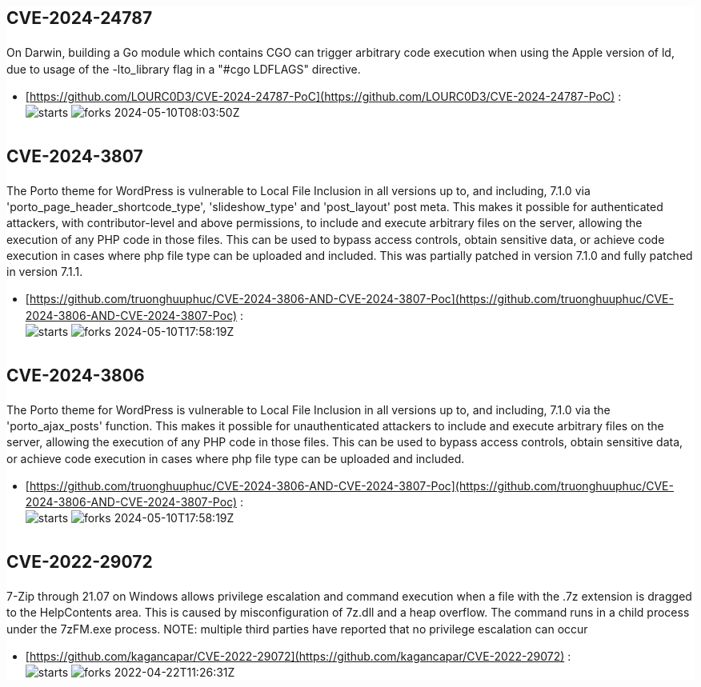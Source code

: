 ## CVE-2024-24787
 On Darwin, building a Go module which contains CGO can trigger arbitrary code execution when using the Apple version of ld, due to usage of the -lto_library flag in a "#cgo LDFLAGS" directive.

- [https://github.com/LOURC0D3/CVE-2024-24787-PoC](https://github.com/LOURC0D3/CVE-2024-24787-PoC) :  
![starts](https://img.shields.io/github/stars/LOURC0D3/CVE-2024-24787-PoC.svg) 
![forks](https://img.shields.io/github/forks/LOURC0D3/CVE-2024-24787-PoC.svg) 
2024-05-10T08:03:50Z

## CVE-2024-3807
 The Porto theme for WordPress is vulnerable to Local File Inclusion in all versions up to, and including, 7.1.0 via 'porto_page_header_shortcode_type', 'slideshow_type' and 'post_layout' post meta. This makes it possible for authenticated attackers, with contributor-level and above permissions, to include and execute arbitrary files on the server, allowing the execution of any PHP code in those files. This can be used to bypass access controls, obtain sensitive data, or achieve code execution in cases where php file type can be uploaded and included. This was partially patched in version 7.1.0 and fully patched in version 7.1.1.

- [https://github.com/truonghuuphuc/CVE-2024-3806-AND-CVE-2024-3807-Poc](https://github.com/truonghuuphuc/CVE-2024-3806-AND-CVE-2024-3807-Poc) :  
![starts](https://img.shields.io/github/stars/truonghuuphuc/CVE-2024-3806-AND-CVE-2024-3807-Poc.svg) 
![forks](https://img.shields.io/github/forks/truonghuuphuc/CVE-2024-3806-AND-CVE-2024-3807-Poc.svg) 
2024-05-10T17:58:19Z

## CVE-2024-3806
 The Porto theme for WordPress is vulnerable to Local File Inclusion in all versions up to, and including, 7.1.0 via the 'porto_ajax_posts' function. This makes it possible for unauthenticated attackers to include and execute arbitrary files on the server, allowing the execution of any PHP code in those files. This can be used to bypass access controls, obtain sensitive data, or achieve code execution in cases where php file type can be uploaded and included.

- [https://github.com/truonghuuphuc/CVE-2024-3806-AND-CVE-2024-3807-Poc](https://github.com/truonghuuphuc/CVE-2024-3806-AND-CVE-2024-3807-Poc) :  
![starts](https://img.shields.io/github/stars/truonghuuphuc/CVE-2024-3806-AND-CVE-2024-3807-Poc.svg) 
![forks](https://img.shields.io/github/forks/truonghuuphuc/CVE-2024-3806-AND-CVE-2024-3807-Poc.svg) 
2024-05-10T17:58:19Z

## CVE-2022-29072
 7-Zip through 21.07 on Windows allows privilege escalation and command execution when a file with the .7z extension is dragged to the HelpContents area. This is caused by misconfiguration of 7z.dll and a heap overflow. The command runs in a child process under the 7zFM.exe process. NOTE: multiple third parties have reported that no privilege escalation can occur

- [https://github.com/kagancapar/CVE-2022-29072](https://github.com/kagancapar/CVE-2022-29072) :  
![starts](https://img.shields.io/github/stars/kagancapar/CVE-2022-29072.svg) 
![forks](https://img.shields.io/github/forks/kagancapar/CVE-2022-29072.svg) 
2022-04-22T11:26:31Z
